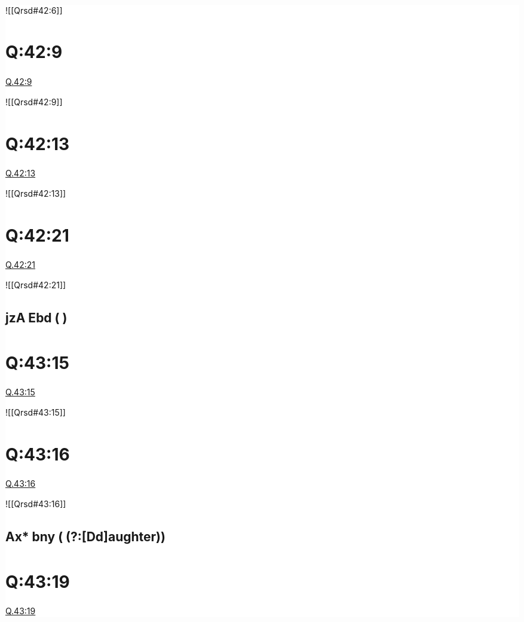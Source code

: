 ![[Qrsd#42:6]]



# Q:42:9

[Q.42:9](https://quran.com/42:9/tafsirs/ar-tafsir-al-tabari)

![[Qrsd#42:9]]



# Q:42:13

[Q.42:13](https://quran.com/42:13/tafsirs/ar-tafsir-al-tabari)

![[Qrsd#42:13]]



# Q:42:21

[Q.42:21](https://quran.com/42:21/tafsirs/ar-tafsir-al-tabari)

![[Qrsd#42:21]]

## jzA Ebd ( )

# Q:43:15

[Q.43:15](https://quran.com/43:15/tafsirs/ar-tafsir-al-tabari)

![[Qrsd#43:15]]



# Q:43:16

[Q.43:16](https://quran.com/43:16/tafsirs/ar-tafsir-al-tabari)

![[Qrsd#43:16]]

## Ax* bny ( (?:[Dd]aughter))

# Q:43:19

[Q.43:19](https://quran.com/43:19/tafsirs/ar-tafsir-al-tabari)

